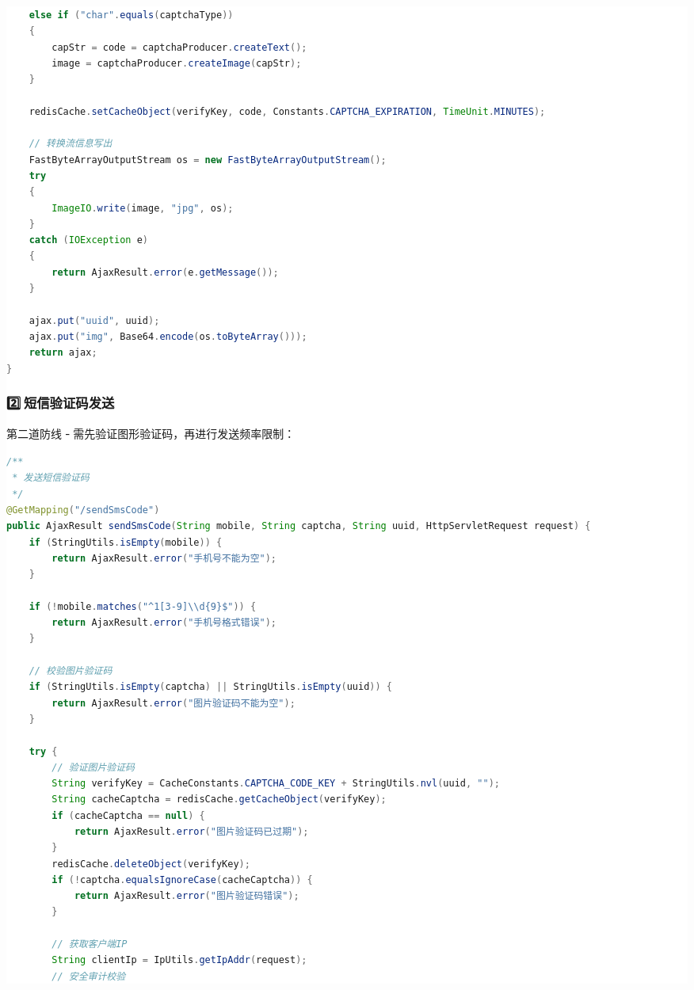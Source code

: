 ```java
    else if ("char".equals(captchaType))
    {
        capStr = code = captchaProducer.createText();
        image = captchaProducer.createImage(capStr);
    }

    redisCache.setCacheObject(verifyKey, code, Constants.CAPTCHA_EXPIRATION, TimeUnit.MINUTES);
    
    // 转换流信息写出
    FastByteArrayOutputStream os = new FastByteArrayOutputStream();
    try
    {
        ImageIO.write(image, "jpg", os);
    }
    catch (IOException e)
    {
        return AjaxResult.error(e.getMessage());
    }

    ajax.put("uuid", uuid);
    ajax.put("img", Base64.encode(os.toByteArray()));
    return ajax;
}
```

### 2️⃣ 短信验证码发送

第二道防线 - 需先验证图形验证码，再进行发送频率限制：

```java
/**
 * 发送短信验证码
 */
@GetMapping("/sendSmsCode")
public AjaxResult sendSmsCode(String mobile, String captcha, String uuid, HttpServletRequest request) {
    if (StringUtils.isEmpty(mobile)) {
        return AjaxResult.error("手机号不能为空");
    }

    if (!mobile.matches("^1[3-9]\\d{9}$")) {
        return AjaxResult.error("手机号格式错误");
    }
    
    // 校验图片验证码
    if (StringUtils.isEmpty(captcha) || StringUtils.isEmpty(uuid)) {
        return AjaxResult.error("图片验证码不能为空");
    }

    try {
        // 验证图片验证码
        String verifyKey = CacheConstants.CAPTCHA_CODE_KEY + StringUtils.nvl(uuid, "");
        String cacheCaptcha = redisCache.getCacheObject(verifyKey);
        if (cacheCaptcha == null) {
            return AjaxResult.error("图片验证码已过期");
        }
        redisCache.deleteObject(verifyKey);
        if (!captcha.equalsIgnoreCase(cacheCaptcha)) {
            return AjaxResult.error("图片验证码错误");
        }
        
        // 获取客户端IP
        String clientIp = IpUtils.getIpAddr(request);
        // 安全审计校验
```